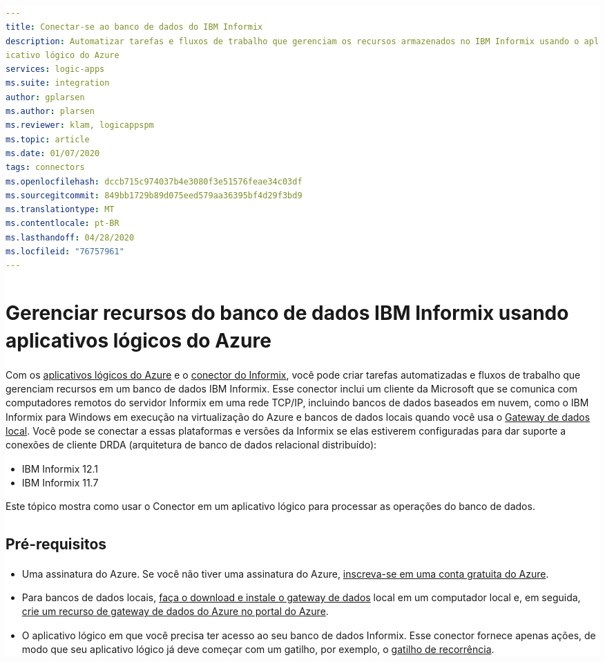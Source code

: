 ```yaml
---
title: Conectar-se ao banco de dados do IBM Informix
description: Automatizar tarefas e fluxos de trabalho que gerenciam os recursos armazenados no IBM Informix usando o aplicativo lógico do Azure
services: logic-apps
ms.suite: integration
author: gplarsen
ms.author: plarsen
ms.reviewer: klam, logicappspm
ms.topic: article
ms.date: 01/07/2020
tags: connectors
ms.openlocfilehash: dccb715c974037b4e3080f3e51576feae34c03df
ms.sourcegitcommit: 849bb1729b89d075eed579aa36395bf4d29f3bd9
ms.translationtype: MT
ms.contentlocale: pt-BR
ms.lasthandoff: 04/28/2020
ms.locfileid: "76757961"
---
```

# <a name="manage-ibm-informix-database-resources-by-using-azure-logic-apps"></a>Gerenciar recursos do banco de dados IBM Informix usando aplicativos lógicos do Azure

Com os [aplicativos lógicos do Azure](../logic-apps/logic-apps-overview.md) e o [conector do Informix](/connectors/informix/), você pode criar tarefas automatizadas e fluxos de trabalho que gerenciam recursos em um banco de dados IBM Informix. Esse conector inclui um cliente da Microsoft que se comunica com computadores remotos do servidor Informix em uma rede TCP/IP, incluindo bancos de dados baseados em nuvem, como o IBM Informix para Windows em execução na virtualização do Azure e bancos de dados locais quando você usa o [Gateway de dados local](../logic-apps/logic-apps-gateway-connection.md). Você pode se conectar a essas plataformas e versões da Informix se elas estiverem configuradas para dar suporte a conexões de cliente DRDA (arquitetura de banco de dados relacional distribuído):

* IBM Informix 12.1
* IBM Informix 11.7

Este tópico mostra como usar o Conector em um aplicativo lógico para processar as operações do banco de dados.

## <a name="prerequisites"></a>Pré-requisitos

* Uma assinatura do Azure. Se você não tiver uma assinatura do Azure, [inscreva-se em uma conta gratuita do Azure](https://azure.microsoft.com/free/).

* Para bancos de dados locais, [faça o download e instale o gateway de dados](../logic-apps/logic-apps-gateway-install.md) local em um computador local e, em seguida, [crie um recurso de gateway de dados do Azure no portal do Azure](../logic-apps/logic-apps-gateway-connection.md).

* O aplicativo lógico em que você precisa ter acesso ao seu banco de dados Informix. Esse conector fornece apenas ações, de modo que seu aplicativo lógico já deve começar com um gatilho, por exemplo, o [gatilho de recorrência](../connectors/connectors-native-recurrence.md). 

